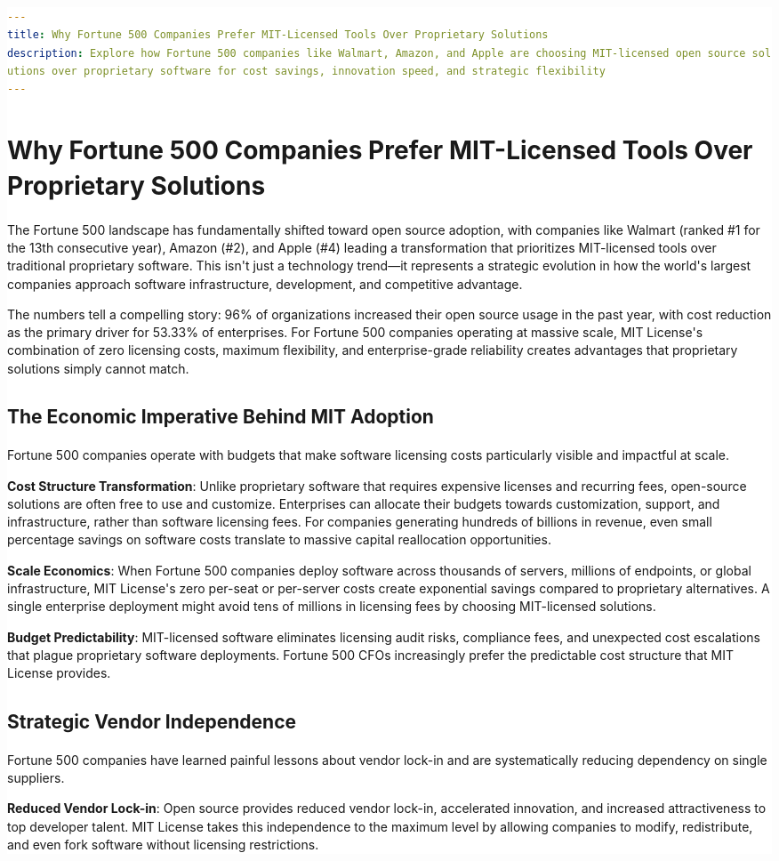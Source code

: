 ```yaml
---
title: Why Fortune 500 Companies Prefer MIT-Licensed Tools Over Proprietary Solutions
description: Explore how Fortune 500 companies like Walmart, Amazon, and Apple are choosing MIT-licensed open source solutions over proprietary software for cost savings, innovation speed, and strategic flexibility
---
```


# Why Fortune 500 Companies Prefer MIT-Licensed Tools Over Proprietary Solutions

The Fortune 500 landscape has fundamentally shifted toward open source adoption, with companies like Walmart (ranked #1 for the 13th consecutive year), Amazon (#2), and Apple (#4) leading a transformation that prioritizes MIT-licensed tools over traditional proprietary software. This isn't just a technology trend—it represents a strategic evolution in how the world's largest companies approach software infrastructure, development, and competitive advantage.

The numbers tell a compelling story: 96% of organizations increased their open source usage in the past year, with cost reduction as the primary driver for 53.33% of enterprises. For Fortune 500 companies operating at massive scale, MIT License's combination of zero licensing costs, maximum flexibility, and enterprise-grade reliability creates advantages that proprietary solutions simply cannot match.

## The Economic Imperative Behind MIT Adoption

Fortune 500 companies operate with budgets that make software licensing costs particularly visible and impactful at scale.

**Cost Structure Transformation**: Unlike proprietary software that requires expensive licenses and recurring fees, open-source solutions are often free to use and customize. Enterprises can allocate their budgets towards customization, support, and infrastructure, rather than software licensing fees. For companies generating hundreds of billions in revenue, even small percentage savings on software costs translate to massive capital reallocation opportunities.

**Scale Economics**: When Fortune 500 companies deploy software across thousands of servers, millions of endpoints, or global infrastructure, MIT License's zero per-seat or per-server costs create exponential savings compared to proprietary alternatives. A single enterprise deployment might avoid tens of millions in licensing fees by choosing MIT-licensed solutions.

**Budget Predictability**: MIT-licensed software eliminates licensing audit risks, compliance fees, and unexpected cost escalations that plague proprietary software deployments. Fortune 500 CFOs increasingly prefer the predictable cost structure that MIT License provides.

## Strategic Vendor Independence

Fortune 500 companies have learned painful lessons about vendor lock-in and are systematically reducing dependency on single suppliers.

**Reduced Vendor Lock-in**: Open source provides reduced vendor lock-in, accelerated innovation, and increased attractiveness to top developer talent. MIT License takes this independence to the maximum level by allowing companies to modify, redistribute, and even fork software without licensing restrictions.
